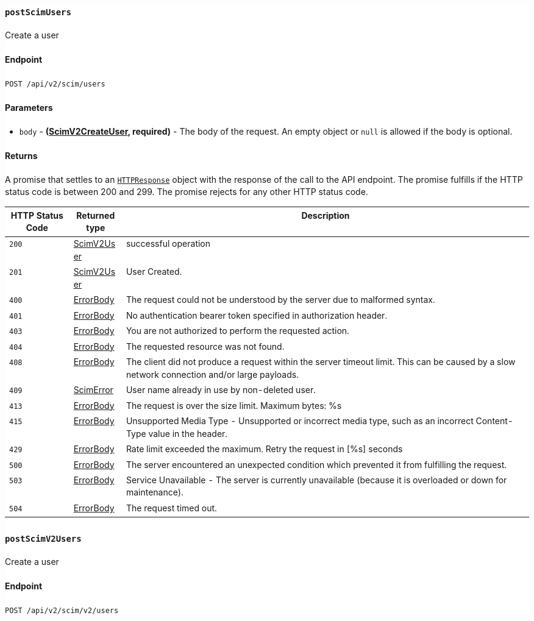 ### `postScimUsers`

Create a user

#### Endpoint

`POST /api/v2/scim/users`

#### Parameters

- `body` - **([ScimV2CreateUser](../definitions/scimv2createuser-definition.md), required)** - The body of the request. An empty object or `null` is allowed if the body is optional.

#### Returns

A promise that settles to an [`HTTPResponse`](https://github.com/jfabello/http-client) object with the response of the call to the API endpoint. The promise fulfills if the HTTP status code is between 200 and 299. The promise rejects for any other HTTP status code.

| HTTP Status Code | Returned type | Description |
|---|---|---|
| `200` | [ScimV2User](../definitions/scimv2user-definition.md) | successful operation |
| `201` | [ScimV2User](../definitions/scimv2user-definition.md) | User Created. |
| `400` | [ErrorBody](../definitions/errorbody-definition.md) | The request could not be understood by the server due to malformed syntax. |
| `401` | [ErrorBody](../definitions/errorbody-definition.md) | No authentication bearer token specified in authorization header. |
| `403` | [ErrorBody](../definitions/errorbody-definition.md) | You are not authorized to perform the requested action. |
| `404` | [ErrorBody](../definitions/errorbody-definition.md) | The requested resource was not found. |
| `408` | [ErrorBody](../definitions/errorbody-definition.md) | The client did not produce a request within the server timeout limit. This can be caused by a slow network connection and/or large payloads. |
| `409` | [ScimError](../definitions/scimerror-definition.md) | User name already in use by non-deleted user. |
| `413` | [ErrorBody](../definitions/errorbody-definition.md) | The request is over the size limit. Maximum bytes: %s |
| `415` | [ErrorBody](../definitions/errorbody-definition.md) | Unsupported Media Type - Unsupported or incorrect media type, such as an incorrect Content-Type value in the header. |
| `429` | [ErrorBody](../definitions/errorbody-definition.md) | Rate limit exceeded the maximum. Retry the request in [%s] seconds |
| `500` | [ErrorBody](../definitions/errorbody-definition.md) | The server encountered an unexpected condition which prevented it from fulfilling the request. |
| `503` | [ErrorBody](../definitions/errorbody-definition.md) | Service Unavailable - The server is currently unavailable (because it is overloaded or down for maintenance). |
| `504` | [ErrorBody](../definitions/errorbody-definition.md) | The request timed out. |

### `postScimV2Users`

Create a user

#### Endpoint

`POST /api/v2/scim/v2/users`
